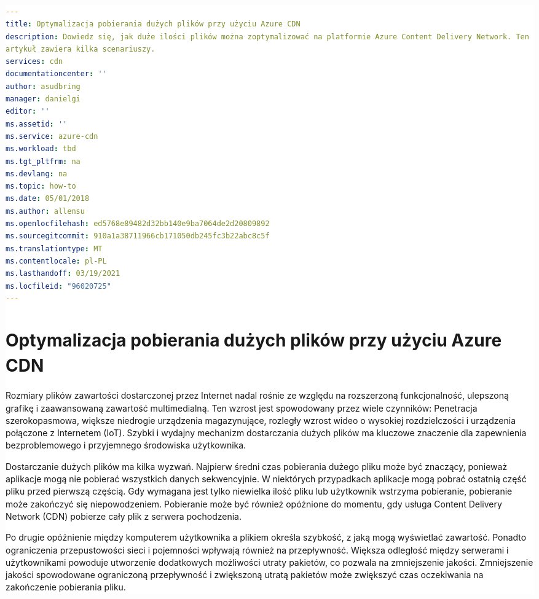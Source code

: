 ```yaml
---
title: Optymalizacja pobierania dużych plików przy użyciu Azure CDN
description: Dowiedz się, jak duże ilości plików można zoptymalizować na platformie Azure Content Delivery Network. Ten artykuł zawiera kilka scenariuszy.
services: cdn
documentationcenter: ''
author: asudbring
manager: danielgi
editor: ''
ms.assetid: ''
ms.service: azure-cdn
ms.workload: tbd
ms.tgt_pltfrm: na
ms.devlang: na
ms.topic: how-to
ms.date: 05/01/2018
ms.author: allensu
ms.openlocfilehash: ed5768e89482d32bb140e9ba7064de2d20809892
ms.sourcegitcommit: 910a1a38711966cb171050db245fc3b22abc8c5f
ms.translationtype: MT
ms.contentlocale: pl-PL
ms.lasthandoff: 03/19/2021
ms.locfileid: "96020725"
---
```

# <a name="large-file-download-optimization-with-azure-cdn"></a>Optymalizacja pobierania dużych plików przy użyciu Azure CDN

Rozmiary plików zawartości dostarczonej przez Internet nadal rośnie ze względu na rozszerzoną funkcjonalność, ulepszoną grafikę i zaawansowaną zawartość multimedialną. Ten wzrost jest spowodowany przez wiele czynników: Penetracja szerokopasmowa, większe niedrogie urządzenia magazynujące, rozległy wzrost wideo o wysokiej rozdzielczości i urządzenia połączone z Internetem (IoT). Szybki i wydajny mechanizm dostarczania dużych plików ma kluczowe znaczenie dla zapewnienia bezproblemowego i przyjemnego środowiska użytkownika.

Dostarczanie dużych plików ma kilka wyzwań. Najpierw średni czas pobierania dużego pliku może być znaczący, ponieważ aplikacje mogą nie pobierać wszystkich danych sekwencyjnie. W niektórych przypadkach aplikacje mogą pobrać ostatnią część pliku przed pierwszą częścią. Gdy wymagana jest tylko niewielka ilość pliku lub użytkownik wstrzyma pobieranie, pobieranie może zakończyć się niepowodzeniem. Pobieranie może być również opóźnione do momentu, gdy usługa Content Delivery Network (CDN) pobierze cały plik z serwera pochodzenia. 

Po drugie opóźnienie między komputerem użytkownika a plikiem określa szybkość, z jaką mogą wyświetlać zawartość. Ponadto ograniczenia przepustowości sieci i pojemności wpływają również na przepływność. Większa odległość między serwerami i użytkownikami powoduje utworzenie dodatkowych możliwości utraty pakietów, co pozwala na zmniejszenie jakości. Zmniejszenie jakości spowodowane ograniczoną przepływność i zwiększoną utratą pakietów może zwiększyć czas oczekiwania na zakończenie pobierania pliku. 
